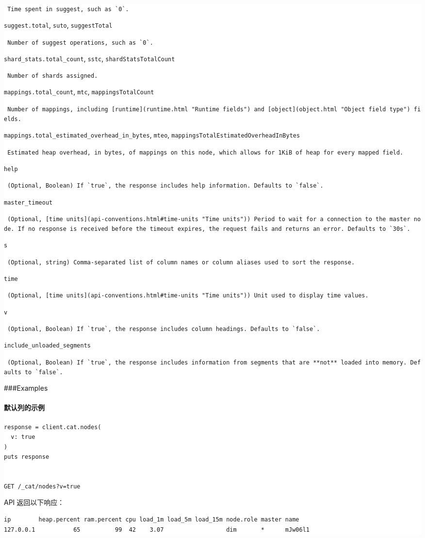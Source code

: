      Time spent in suggest, such as `0`. 
`suggest.total`, `suto`, `suggestTotal`

     Number of suggest operations, such as `0`. 
`shard_stats.total_count`, `sstc`, `shardStatsTotalCount`

     Number of shards assigned. 
`mappings.total_count`, `mtc`, `mappingsTotalCount`

     Number of mappings, including [runtime](runtime.html "Runtime fields") and [object](object.html "Object field type") fields. 
`mappings.total_estimated_overhead_in_bytes`, `mteo`,
`mappingsTotalEstimatedOverheadInBytes`

     Estimated heap overhead, in bytes, of mappings on this node, which allows for 1KiB of heap for every mapped field. 

`help`

     (Optional, Boolean) If `true`, the response includes help information. Defaults to `false`. 
`master_timeout`

     (Optional, [time units](api-conventions.html#time-units "Time units")) Period to wait for a connection to the master node. If no response is received before the timeout expires, the request fails and returns an error. Defaults to `30s`. 
`s`

     (Optional, string) Comma-separated list of column names or column aliases used to sort the response. 
`time`

     (Optional, [time units](api-conventions.html#time-units "Time units")) Unit used to display time values. 
`v`

     (Optional, Boolean) If `true`, the response includes column headings. Defaults to `false`. 
`include_unloaded_segments`

     (Optional, Boolean) If `true`, the response includes information from segments that are **not** loaded into memory. Defaults to `false`. 

###Examples

#### 默认列的示例

    
    
    response = client.cat.nodes(
      v: true
    )
    puts response
    
    
    GET /_cat/nodes?v=true

API 返回以下响应：

    
    
    ip        heap.percent ram.percent cpu load_1m load_5m load_15m node.role master name
    127.0.0.1           65          99  42    3.07                  dim       *      mJw06l1
